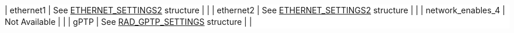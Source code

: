 | ethernet1                          | See [ETHERNET\_SETTINGS2](sub-setting-structures-overview-intrepidcs-api/ethernet\_settings2-structure.md) structure                                                                                                                                                                                                                                                                                                                                                                                                                                                                                                                                                                                                                                                                                                                                                                                                                                        |                |
| ethernet2                          | See [ETHERNET\_SETTINGS2](sub-setting-structures-overview-intrepidcs-api/ethernet\_settings2-structure.md) structure                                                                                                                                                                                                                                                                                                                                                                                                                                                                                                                                                                                                                                                                                                                                                                                                                                        |                |
| network\_enables\_4                | Not Available                                                                                                                                                                                                                                                                                                                                                                                                                                                                                                                                                                                                                                                                                                                                                                                                                                                                                                                                               |                |
| gPTP                               | See [RAD\_GPTP\_SETTINGS](sub-setting-structures-overview-intrepidcs-api/rad\_gptp\_settings-structure.md) structure                                                                                                                                                                                                                                                                                                                                                                                                                                                                                                                                                                                                                                                                                                                                                                                                                                        |                |
